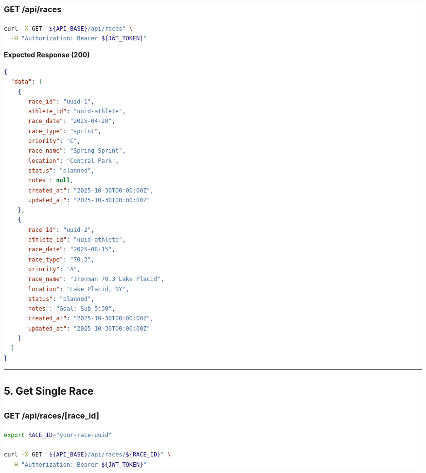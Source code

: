 ### GET /api/races

```bash
curl -X GET "${API_BASE}/api/races" \
  -H "Authorization: Bearer ${JWT_TOKEN}"
```

**Expected Response (200)**
```json
{
  "data": [
    {
      "race_id": "uuid-1",
      "athlete_id": "uuid-athlete",
      "race_date": "2025-04-20",
      "race_type": "sprint",
      "priority": "C",
      "race_name": "Spring Sprint",
      "location": "Central Park",
      "status": "planned",
      "notes": null,
      "created_at": "2025-10-30T00:00:00Z",
      "updated_at": "2025-10-30T00:00:00Z"
    },
    {
      "race_id": "uuid-2",
      "athlete_id": "uuid-athlete",
      "race_date": "2025-08-15",
      "race_type": "70.3",
      "priority": "A",
      "race_name": "Ironman 70.3 Lake Placid",
      "location": "Lake Placid, NY",
      "status": "planned",
      "notes": "Goal: Sub 5:30",
      "created_at": "2025-10-30T00:00:00Z",
      "updated_at": "2025-10-30T00:00:00Z"
    }
  ]
}
```

---

## 5. Get Single Race

### GET /api/races/[race_id]

```bash
export RACE_ID="your-race-uuid"

curl -X GET "${API_BASE}/api/races/${RACE_ID}" \
  -H "Authorization: Bearer ${JWT_TOKEN}"
```
